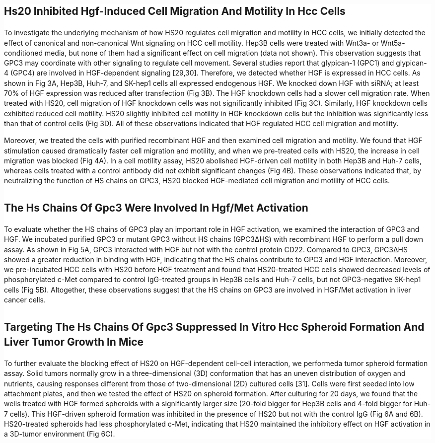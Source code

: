 ## Hs20 Inhibited Hgf-Induced Cell Migration And Motility In Hcc Cells

To investigate the underlying mechanism of how HS20 regulates cell migration and motility in HCC cells, we initially detected the effect of canonical and non-canonical Wnt signaling on HCC cell motility. Hep3B cells were treated with Wnt3a- or Wnt5a-conditioned media, but none of them had a significant effect on cell migration (data not shown). This observation suggests that GPC3 may coordinate with other signaling to regulate cell movement. Several studies report that glypican-1 (GPC1) and glypican-4 (GPC4) are involved in HGF-dependent signaling [29,30]. Therefore, we detected whether HGF is expressed in HCC cells. As shown in Fig 3A, Hep3B, Huh-7, and SK-hep1 cells all expressed endogenous HGF. We knocked down HGF with siRNA; at least 70% of HGF expression was reduced after transfection (Fig 3B). The HGF knockdown cells had a slower cell migration rate. When treated with HS20, cell migration of HGF knockdown cells was not significantly inhibited (Fig 3C). Similarly, HGF knockdown cells exhibited reduced cell motility. HS20 slightly inhibited cell motility in HGF knockdown cells but the inhibition was significantly less than that of control cells (Fig 3D). All of these observations indicated that HGF regulated HCC cell migration and motility.

Moreover, we treated the cells with purified recombinant HGF and then examined cell migration and motility. We found that HGF stimulation caused dramatically faster cell migration and motility, and when we pre-treated cells with HS20, the increase in cell migration was blocked (Fig 4A). In a cell motility assay, HS20 abolished HGF-driven cell motility in both Hep3B and Huh-7 cells, whereas cells treated with a control antibody did not exhibit significant changes (Fig 4B). These observations indicated that, by neutralizing the function of HS chains on GPC3, HS20 blocked HGF-mediated cell migration and motility of HCC cells.

## The Hs Chains Of Gpc3 Were Involved In Hgf/Met Activation

To evaluate whether the HS chains of GPC3 play an important role in HGF activation, we examined the interaction of GPC3 and HGF. We incubated purified GPC3 or mutant GPC3 without HS chains (GPC3ΔHS) with recombinant HGF to perform a pull down assay. As shown in Fig 5A, GPC3 interacted with HGF but not with the control protein CD22. Compared to GPC3, GPC3ΔHS showed a greater reduction in binding with HGF, indicating that the HS chains contribute to GPC3 and HGF interaction. Moreover, we pre-incubated HCC cells with HS20 before HGF treatment and found that HS20-treated HCC cells showed decreased levels of phosphorylated c-Met compared to control IgG-treated groups in Hep3B cells and Huh-7 cells, but not GPC3-negative SK-hep1 cells (Fig 5B). Altogether, these observations suggest that the HS chains on GPC3 are involved in HGF/Met activation in liver cancer cells.

## Targeting The Hs Chains Of Gpc3 Suppressed In Vitro Hcc Spheroid Formation And Liver Tumor Growth In Mice

To further evaluate the blocking effect of HS20 on HGF-dependent cell-cell interaction, we performeda tumor spheroid formation assay. Solid tumors normally grow in a three-dimensional (3D) conformation that has an uneven distribution of oxygen and nutrients, causing responses different from those of two-dimensional (2D) cultured cells [31]. Cells were first seeded into low attachment plates, and then we tested the effect of HS20 on spheroid formation. After culturing for 20 days, we found that the wells treated with HGF formed spheroids with a significantly larger size (20-fold bigger for Hep3B cells and 4-fold bigger for Huh-7 cells). This HGF-driven spheroid formation was inhibited in the presence of HS20 but not with the control IgG (Fig 6A and 6B). HS20-treated spheroids had less phosphorylated c-Met, indicating that HS20 maintained the inhibitory effect on HGF activation in a 3D-tumor environment (Fig 6C).
